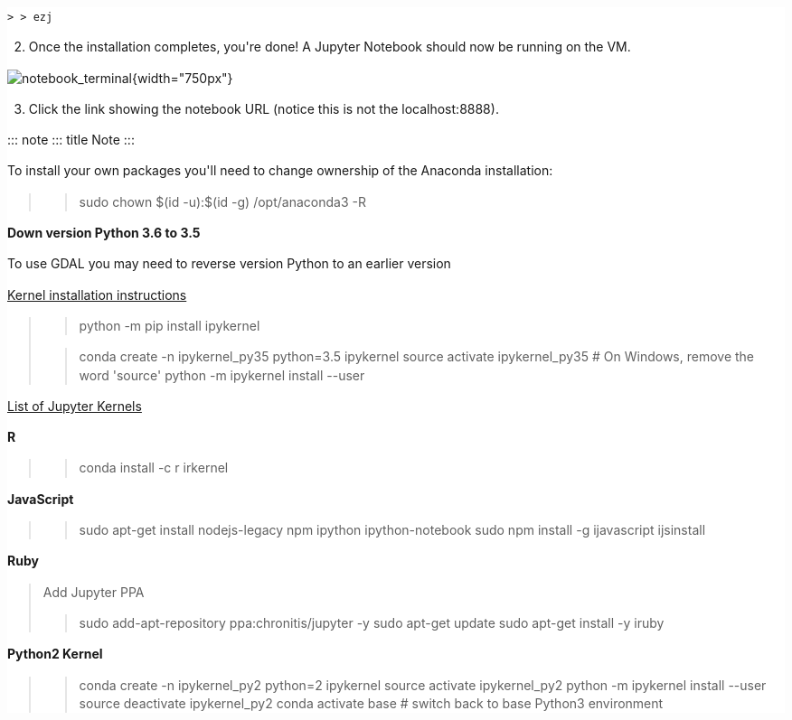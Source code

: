     > > ezj

2.  Once the installation completes, you\'re done! A Jupyter Notebook
    should now be running on the VM.

![notebook_terminal](../img/notebook_terminal.png){width="750px"}

3.  Click the link showing the notebook URL (notice this is not the
    localhost:8888).

::: note
::: title
Note
:::

To install your own packages you\'ll need to change ownership of the
Anaconda installation:

> > sudo chown \$(id -u):\$(id -g) /opt/anaconda3 -R

**Down version Python 3.6 to 3.5**

To use GDAL you may need to reverse version Python to an earlier version

[Kernel installation
instructions](https://ipython.readthedocs.io/en/stable/install/kernel_install.html/)

> > python -m pip install ipykernel
>
> > conda create -n ipykernel_py35 python=3.5 ipykernel source activate
> > ipykernel_py35 \# On Windows, remove the word \'source\' python -m
> > ipykernel install \--user

[List of Jupyter
Kernels](https://github.com/jupyter/jupyter/wiki/Jupyter-kernels/)

**R**

> > conda install -c r irkernel

**JavaScript**

> > sudo apt-get install nodejs-legacy npm ipython ipython-notebook sudo
> > npm install -g ijavascript ijsinstall

**Ruby**

> Add Jupyter PPA
>
> > sudo add-apt-repository ppa:chronitis/jupyter -y sudo apt-get update
> > sudo apt-get install -y iruby

**Python2 Kernel**

> > conda create -n ipykernel_py2 python=2 ipykernel source activate
> > ipykernel_py2 python -m ipykernel install \--user source deactivate
> > ipykernel_py2 conda activate base \# switch back to base Python3
> > environment
